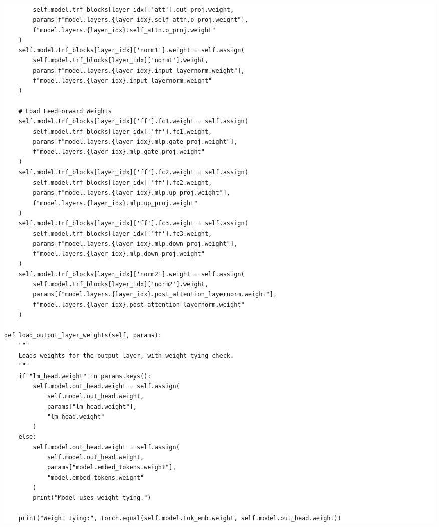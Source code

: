             self.model.trf_blocks[layer_idx]['att'].out_proj.weight,
            params[f"model.layers.{layer_idx}.self_attn.o_proj.weight"],
            f"model.layers.{layer_idx}.self_attn.o_proj.weight"
        )
        self.model.trf_blocks[layer_idx]['norm1'].weight = self.assign(
            self.model.trf_blocks[layer_idx]['norm1'].weight,
            params[f"model.layers.{layer_idx}.input_layernorm.weight"],
            f"model.layers.{layer_idx}.input_layernorm.weight"
        )

        # Load FeedForward Weights
        self.model.trf_blocks[layer_idx]['ff'].fc1.weight = self.assign(
            self.model.trf_blocks[layer_idx]['ff'].fc1.weight,
            params[f"model.layers.{layer_idx}.mlp.gate_proj.weight"],
            f"model.layers.{layer_idx}.mlp.gate_proj.weight"
        )
        self.model.trf_blocks[layer_idx]['ff'].fc2.weight = self.assign(
            self.model.trf_blocks[layer_idx]['ff'].fc2.weight,
            params[f"model.layers.{layer_idx}.mlp.up_proj.weight"],
            f"model.layers.{layer_idx}.mlp.up_proj.weight"
        )
        self.model.trf_blocks[layer_idx]['ff'].fc3.weight = self.assign(
            self.model.trf_blocks[layer_idx]['ff'].fc3.weight,
            params[f"model.layers.{layer_idx}.mlp.down_proj.weight"],
            f"model.layers.{layer_idx}.mlp.down_proj.weight"
        )
        self.model.trf_blocks[layer_idx]['norm2'].weight = self.assign(
            self.model.trf_blocks[layer_idx]['norm2'].weight,
            params[f"model.layers.{layer_idx}.post_attention_layernorm.weight"],
            f"model.layers.{layer_idx}.post_attention_layernorm.weight"
        )

    def load_output_layer_weights(self, params):
        """
        Loads weights for the output layer, with weight tying check.
        """
        if "lm_head.weight" in params.keys():
            self.model.out_head.weight = self.assign(
                self.model.out_head.weight, 
                params["lm_head.weight"], 
                "lm_head.weight"
            )
        else:
            self.model.out_head.weight = self.assign(
                self.model.out_head.weight, 
                params["model.embed_tokens.weight"], 
                "model.embed_tokens.weight"
            )
            print("Model uses weight tying.")
        
        print("Weight tying:", torch.equal(self.model.tok_emb.weight, self.model.out_head.weight))

